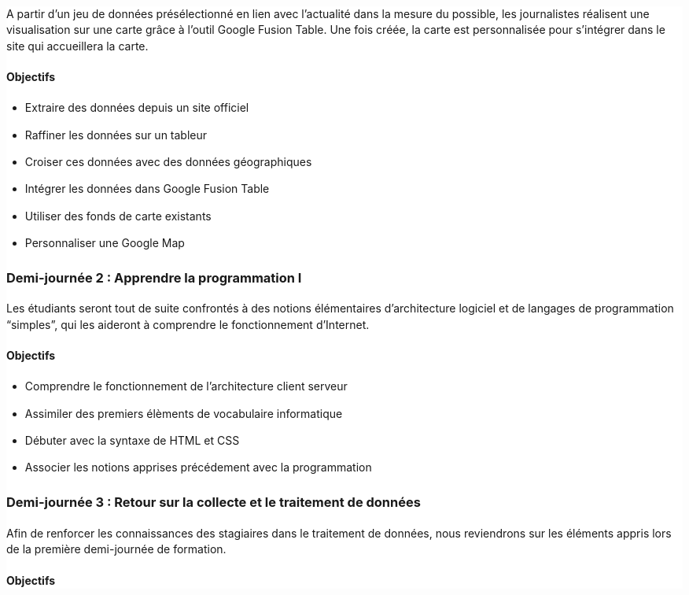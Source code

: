 
A partir d’un jeu de données présélectionné en lien avec l’actualité dans la mesure du possible, les journalistes réalisent une visualisation sur une carte grâce à l’outil Google Fusion Table.
Une fois créée, la carte est personnalisée pour s’intégrer dans le site qui accueillera la carte.


#### Objectifs





	
  * Extraire des données depuis un site officiel

	
  * Raffiner les données sur un tableur

	
  * Croiser ces données avec des données géographiques

	
  * Intégrer les données dans Google Fusion Table

	
  * Utiliser des fonds de carte existants

	
  * Personnaliser une Google Map




### Demi-journée 2 : Apprendre la programmation I


Les étudiants seront tout de suite confrontés à des notions élémentaires d’architecture logiciel et de langages de programmation “simples”, qui les aideront à comprendre le fonctionnement d’Internet.


#### Objectifs





	
  * Comprendre le fonctionnement de l’architecture client serveur

	
  * Assimiler des premiers élèments de vocabulaire informatique

	
  * Débuter avec la syntaxe de HTML et CSS

	
  * Associer les notions apprises précédement avec la programmation




### Demi-journée 3 : Retour sur la collecte et le traitement de données


Afin de renforcer les connaissances des stagiaires dans le traitement de données, nous reviendrons sur les éléments appris lors de la première demi-journée de formation.


#### Objectifs
